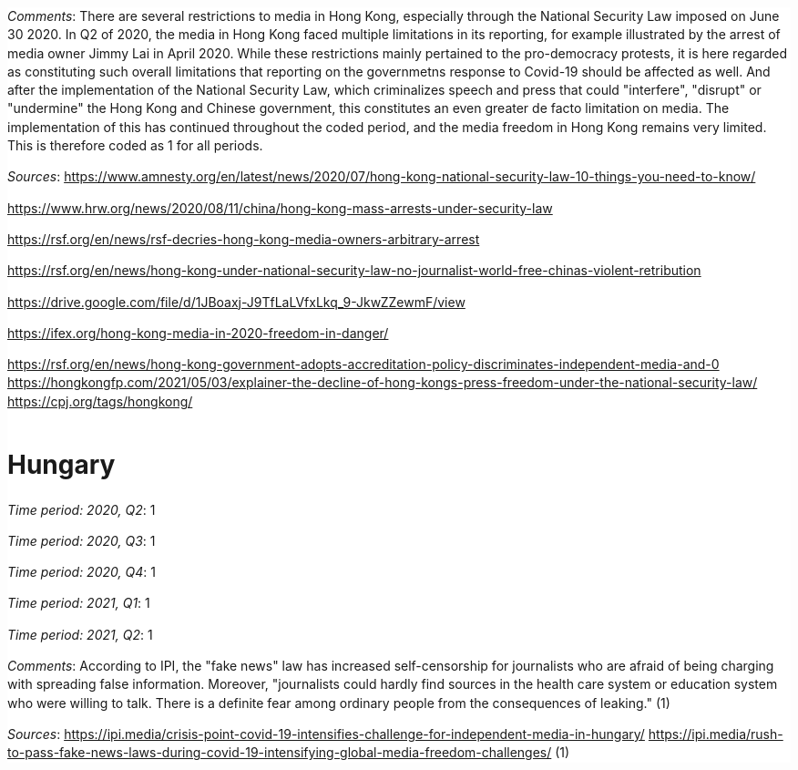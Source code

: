 
*Comments*:
 There are several restrictions to media in Hong Kong, especially through the National Security Law imposed on June 30 2020. In Q2 of 2020, the media in Hong Kong faced multiple limitations in its reporting, for example illustrated by the arrest of media owner Jimmy Lai in April 2020. While these restrictions mainly pertained to the pro-democracy protests, it is here regarded as constituting such overall limitations that reporting on the governmetns response to Covid-19 should be affected as well. And after the implementation of the National Security Law, which criminalizes speech and press that could "interfere", "disrupt" or "undermine" the Hong Kong and Chinese government, this constitutes an even greater de facto limitation on media. The implementation of this has continued throughout the coded period, and the media freedom in Hong Kong remains very limited. This is therefore coded as 1 for all periods. 

*Sources*:
 https://www.amnesty.org/en/latest/news/2020/07/hong-kong-national-security-law-10-things-you-need-to-know/

https://www.hrw.org/news/2020/08/11/china/hong-kong-mass-arrests-under-security-law

https://rsf.org/en/news/rsf-decries-hong-kong-media-owners-arbitrary-arrest

https://rsf.org/en/news/hong-kong-under-national-security-law-no-journalist-world-free-chinas-violent-retribution

https://drive.google.com/file/d/1JBoaxj-J9TfLaLVfxLkq_9-JkwZZewmF/view

https://ifex.org/hong-kong-media-in-2020-freedom-in-danger/

https://rsf.org/en/news/hong-kong-government-adopts-accreditation-policy-discriminates-independent-media-and-0
https://hongkongfp.com/2021/05/03/explainer-the-decline-of-hong-kongs-press-freedom-under-the-national-security-law/
https://cpj.org/tags/hongkong/



# Hungary 
*Time period: 2020, Q2*: 1

 
*Time period: 2020, Q3*: 1

 
*Time period: 2020, Q4*: 1

 
*Time period: 2021, Q1*: 1

 
*Time period: 2021, Q2*: 1

 

*Comments*:
 According to IPI, the "fake news" law has increased self-censorship for journalists who are afraid of being charging with spreading false information. Moreover, "journalists could hardly find sources in the health care system or education system who were willing to talk. There is a definite fear among ordinary people from the consequences of leaking." (1) 

*Sources*:
 https://ipi.media/crisis-point-covid-19-intensifies-challenge-for-independent-media-in-hungary/
https://ipi.media/rush-to-pass-fake-news-laws-during-covid-19-intensifying-global-media-freedom-challenges/
(1)
